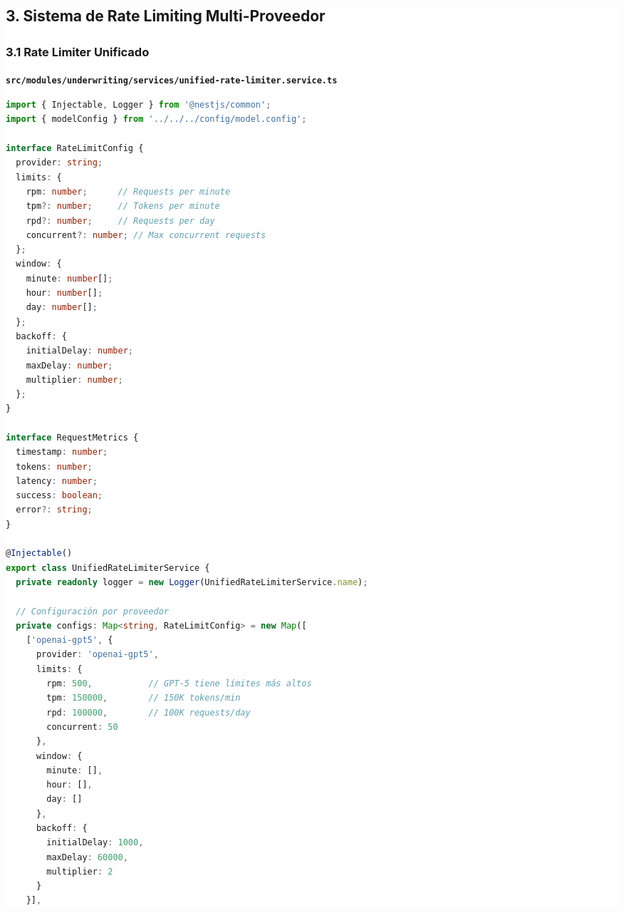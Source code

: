 
## 3. Sistema de Rate Limiting Multi-Proveedor

### 3.1 Rate Limiter Unificado

**`src/modules/underwriting/services/unified-rate-limiter.service.ts`**
```typescript
import { Injectable, Logger } from '@nestjs/common';
import { modelConfig } from '../../../config/model.config';

interface RateLimitConfig {
  provider: string;
  limits: {
    rpm: number;      // Requests per minute
    tpm?: number;     // Tokens per minute
    rpd?: number;     // Requests per day
    concurrent?: number; // Max concurrent requests
  };
  window: {
    minute: number[];
    hour: number[];
    day: number[];
  };
  backoff: {
    initialDelay: number;
    maxDelay: number;
    multiplier: number;
  };
}

interface RequestMetrics {
  timestamp: number;
  tokens: number;
  latency: number;
  success: boolean;
  error?: string;
}

@Injectable()
export class UnifiedRateLimiterService {
  private readonly logger = new Logger(UnifiedRateLimiterService.name);
  
  // Configuración por proveedor
  private configs: Map<string, RateLimitConfig> = new Map([
    ['openai-gpt5', {
      provider: 'openai-gpt5',
      limits: {
        rpm: 500,           // GPT-5 tiene límites más altos
        tpm: 150000,        // 150K tokens/min
        rpd: 100000,        // 100K requests/day
        concurrent: 50
      },
      window: {
        minute: [],
        hour: [],
        day: []
      },
      backoff: {
        initialDelay: 1000,
        maxDelay: 60000,
        multiplier: 2
      }
    }],
```